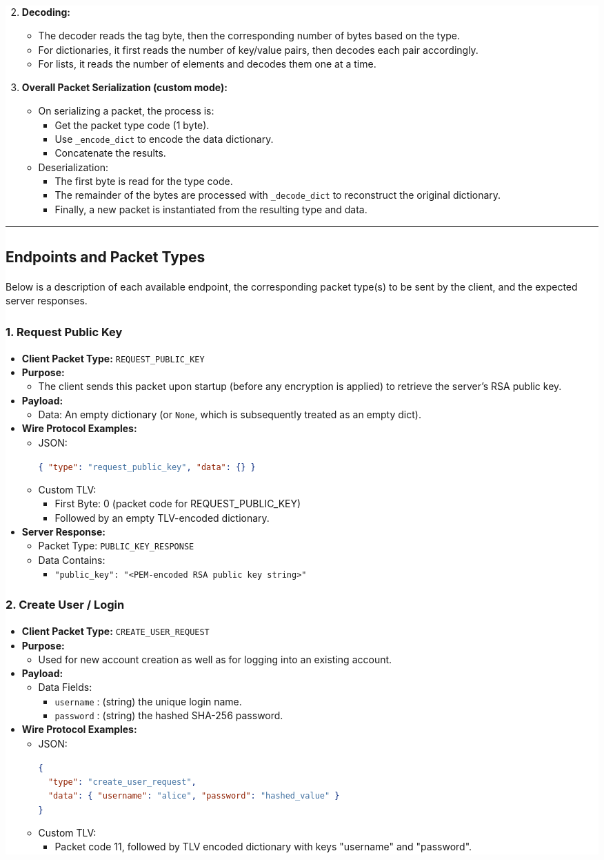 2. **Decoding:**  
   - The decoder reads the tag byte, then the corresponding number of bytes based on the type.
   - For dictionaries, it first reads the number of key/value pairs, then decodes each pair accordingly.
   - For lists, it reads the number of elements and decodes them one at a time.

3. **Overall Packet Serialization (custom mode):**  
   - On serializing a packet, the process is:
     - Get the packet type code (1 byte).
     - Use `_encode_dict` to encode the data dictionary.
     - Concatenate the results.
   - Deserialization:  
     - The first byte is read for the type code.
     - The remainder of the bytes are processed with `_decode_dict` to reconstruct the original dictionary.
     - Finally, a new packet is instantiated from the resulting type and data.

---

## Endpoints and Packet Types

Below is a description of each available endpoint, the corresponding packet type(s) to be sent by the client, and the expected server responses.

### 1. Request Public Key

- **Client Packet Type:** `REQUEST_PUBLIC_KEY`
- **Purpose:**  
  - The client sends this packet upon startup (before any encryption is applied) to retrieve the server’s RSA public key.
- **Payload:**  
  - Data: An empty dictionary (or `None`, which is subsequently treated as an empty dict).
- **Wire Protocol Examples:**
  - JSON:
    ```json
    { "type": "request_public_key", "data": {} }
    ```
  - Custom TLV:
    - First Byte: 0 (packet code for REQUEST_PUBLIC_KEY)
    - Followed by an empty TLV-encoded dictionary.
- **Server Response:**  
  - Packet Type: `PUBLIC_KEY_RESPONSE`
  - Data Contains:  
    - `"public_key": "<PEM-encoded RSA public key string>"`
    
### 2. Create User / Login

- **Client Packet Type:** `CREATE_USER_REQUEST`
- **Purpose:**  
  - Used for new account creation as well as for logging into an existing account.
- **Payload:**  
  - Data Fields:
    - `username` : (string) the unique login name.
    - `password` : (string) the hashed SHA-256 password.
- **Wire Protocol Examples:**
  - JSON:
    ```json
    {
      "type": "create_user_request",
      "data": { "username": "alice", "password": "hashed_value" }
    }
    ```
  - Custom TLV:  
    - Packet code 11, followed by TLV encoded dictionary with keys "username" and "password".